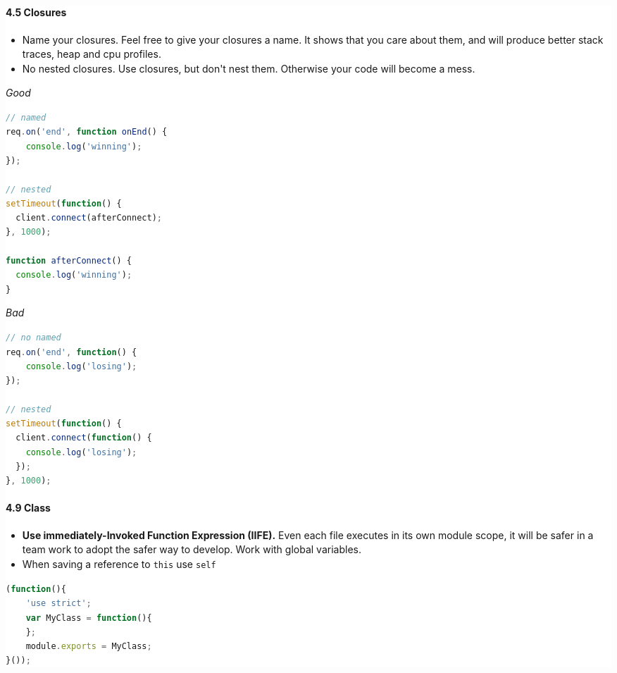 <a name="declarations_closures"></a>
#### 4.5 Closures

- Name your closures. Feel free to give your closures a name. It shows that you care about them, and will produce better stack traces, heap and cpu profiles.
- No nested closures. Use closures, but don't nest them. Otherwise your code will become a mess.

*Good*
```javascript
// named
req.on('end', function onEnd() {
	console.log('winning');
});

// nested
setTimeout(function() {
  client.connect(afterConnect);
}, 1000);

function afterConnect() {
  console.log('winning');
}
```

*Bad*
```javascript
// no named
req.on('end', function() {
	console.log('losing');
});

// nested
setTimeout(function() {
  client.connect(function() {
    console.log('losing');
  });
}, 1000);
```

<a name="declarations_class"></a>
#### 4.9 Class

- **Use immediately-Invoked Function Expression (IIFE).** Even each file executes in its own module scope, it will be safer in a team work to adopt the safer way to develop. Work with global variables.
- When saving a reference to ```this``` use ```self```

```javascript
(function(){
	'use strict';
	var MyClass = function(){
	};
	module.exports = MyClass;
}());
```
